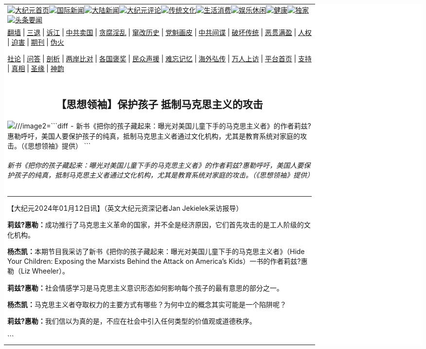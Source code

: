 <a name="1" id="1" target="_blank"></a><span id="1"></span>
<table align=center border="0"><tr><td colspan="2" VALIGN=TOP><a href="https://github.com/19920513/djy/blob/master/gb/nf1351518.md#1"><img src="https://raw.githubusercontent.com/19920513/www/master/t/djy/1.jpg" title="大纪元首页" alt="大纪元首页"></a><a href="https://github.com/19920513/djy/blob/master/gb/n24hr.md#1"><img src="https://raw.githubusercontent.com/19920513/www/master/t/djy/3.jpg" title="国际新闻" alt="国际新闻"></a><a href="https://github.com/19920513/djy/blob/master/gb/nsc413.md#1"><img src="https://raw.githubusercontent.com/19920513/www/master/t/djy/4.jpg" title="大陆新闻" alt="大陆新闻"></a><a href="https://github.com/19920513/djy/blob/master/gb/news392.md#1"><img src="https://raw.githubusercontent.com/19920513/www/master/t/djy/5.jpg" title="大纪元评论" alt="大纪元评论"></a><a href="https://github.com/19920513/djy/blob/master/gb/news2007.md#1"><img src="https://raw.githubusercontent.com/19920513/www/master/t/djy/6.jpg" title="传统文化" alt="传统文化"></a><a href="https://github.com/19920513/djy/blob/master/gb/news2008.md#1"><img src="https://raw.githubusercontent.com/19920513/www/master/t/djy/7.jpg" title="生活消费" alt="生活消费"></a><a href="https://github.com/19920513/djy/blob/master/gb/ncyule.md#1"><img src="https://raw.githubusercontent.com/19920513/www/master/t/djy/8.jpg" title="娱乐休闲" alt="娱乐休闲"></a><a href="https://github.com/19920513/djy/blob/master/gb/nsc1002.md#1"><img src="https://raw.githubusercontent.com/19920513/www/master/t/djy/9.jpg" title="健康" alt="健康"></a><a href="https://github.com/19920513/djy/blob/master/gb/nf6092.md#1"><img src="https://raw.githubusercontent.com/19920513/www/master/t/djy/10a.jpg" title="独家" alt="独家"></a><a href="https://github.com/19920513/djy/blob/master/gb/nf4514.md#1"><img src="https://raw.githubusercontent.com/19920513/www/master/t/djy/12a.jpg" title="头条要闻" alt="头条要闻"></a></td></tr>
<tr><td colspan="2" VALIGN=TOP><a target="_blank" href="https://github.com/19920513/www/blob/master/README.md?zsrh#1">翻墙</a> | <a target="_blank" href="https://github.com/19920513/djy/blob/master/gb/nf5657.md#1">三退</a> | <a target="_blank" href="https://github.com/19920513/djy/blob/master/gb/nf6124.md#1">诉江</a> | <a target="_blank" href="https://github.com/19920513/djy/blob/master/gb/nf1176117.md#1">中共卖国</a> | <a target="_blank" href="https://github.com/19920513/djy/blob/master/gb/nf5773.md#1">贪腐淫乱</a> | <a target="_blank" href="https://github.com/19920513/djy/blob/master/gb/nf1176115.md#1">窜改历史</a> | <a target="_blank" href="https://github.com/19920513/djy/blob/master/gb/nf1176107.md#1">党魁画皮</a> | <a target="_blank" href="https://github.com/19920513/djy/blob/master/gb/nf1320400.md#1">中共间谍</a> | <a target="_blank" href="https://github.com/19920513/djy/blob/master/gb/nf1176114.md#1">破坏传统</a> | <a target="_blank" href="https://github.com/19920513/ntdtv/blob/master/gb/prog447_1.md#1">恶贯满盈</a> | <a target="_blank" href="https://github.com/19920513/djy/blob/master/gb/ncid278.md#1">人权</a> | <a target="_blank" href="https://github.com/19920513/djy/blob/master/gb/nf1176111.md#1">迫害</a> | <a target="_blank" href="https://gitlab.com/szzdlab/mh-qikan/blob/master/README.md#1">期刊</a> | <a target="_blank" href="https://github.com/19920513/djy/blob/master/gb/nf5562.md#1">伪火</a></p><p><a target="_blank" href="https://github.com/19920513/djy/blob/master/gb/9p.md#1">社论</a> | <a target="_blank" href="https://github.com/19920513/djy/blob/master/gb/nf4378.md#1">问答</a> | <a target="_blank" href="https://github.com/19920513/djy/blob/master/gb/nf5792.md#1">剖析</a> | <a target="_blank" href="https://github.com/19920513/djy/blob/master/gb/nf5735.md#1">两岸比对</a> | <a target="_blank" href="https://github.com/19920513/djy/blob/master/gb/nf6119.md#1">各国褒奖</a> | <a target="_blank" href="https://github.com/19920513/djy/blob/master/gb/nf6120.md#1">民众声援</a> | <a target="_blank" href="https://github.com/19920513/djy/blob/master/gb/nf1188594.md#1">难忘记忆</a> | <a target="_blank" href="https://github.com/19920513/djy/blob/master/gb/nf3180.md#1">海外弘传</a> | <a target="_blank" href="https://github.com/19920513/djy/blob/master/gb/nf5410.md#1">万人上访</a> | <a target="_blank" href="https://github.com/19920513/www/blob/master/README.md?zsrh#1">平台首页</a> | <a target="_blank" href="https://github.com/19920513/djy/blob/master/gb/nf4386.md#1">支持</a> | <a target="_blank" href="https://github.com/19920513/djy/blob/master/gb/nf4389.md#1">真相</a> | <a target="_blank" href="https://github.com/19920513/djy/blob/master/gb/nf5790.md#1">圣缘</a> | <a target="_blank" href="https://github.com/19920513/djy/blob/master/gb/nf4786.md#1">神韵</a></td></tr>
<tr><td VALIGN=TOP width="626"><h2 align=center>【思想领袖】保护孩子 抵制马克思主义的攻击</h2>
<img width="600" src="https://i.epochtimes.com/assets/uploads/2024/02/id14179869-1200x800-600x400.jpg" />///image2=```diff
- 新书《把你的孩子藏起来：曝光对美国儿童下手的马克思主义者》的作者莉兹?惠勒呼吁，美国人要保护孩子的纯真，抵制马克思主义者通过文化机构，尤其是教育系统对家庭的攻击。（《思想领袖》提供）
```
<h6>新书《把你的孩子藏起来：曝光对美国儿童下手的马克思主义者》的作者莉兹?惠勒呼吁，美国人要保护孩子的纯真，抵制马克思主义者通过文化机构，尤其是教育系统对家庭的攻击。（《思想领袖》提供）
</h6>
<hr>
	<p>【大纪元2024年01月12日讯】（英文大纪元资深记者Jan Jekielek采访报导）</p>
<p><strong>莉兹?惠勒：</strong>成功推行了<ahref="https://github.com/19920513/djy/blob/master/gb/tag/%E9%A9%AC%E5%85%8B%E6%80%9D%E4%B8%BB%E4%B9%89.md#1">马克思主义</a>革命的国家，并不全是经济原因，它们首先攻击的是工人阶级的文化机构。</p>
<p><strong>杨杰凯：</strong>本期节目我采访了新书《把你的<ahref="https://github.com/19920513/djy/blob/master/gb/tag/%E5%AD%A9%E5%AD%90.md#1">孩子</a>藏起来：曝光对美国儿童下手的<ahref="https://github.com/19920513/djy/blob/master/gb/tag/%E9%A9%AC%E5%85%8B%E6%80%9D%E4%B8%BB%E4%B9%89.md#1">马克思主义</a>者》（Hide Your Children: Exposing the Marxists Behind the Attack on America’s Kids）一书的作者莉兹?惠勒（Liz Wheeler）。</p>
<p><strong>莉兹?惠勒：</strong>社会情感学习是马克思主义意识形态如何影响每个<ahref="https://github.com/19920513/djy/blob/master/gb/tag/%E5%AD%A9%E5%AD%90.md#1">孩子</a>的最有意思的部分之一。</p>
<p><strong>杨杰凯：</strong>马克思主义者夺取权力的主要方式有哪些？为何中立的概念其实可能是一个陷阱呢？</p>
<p><strong>莉兹?惠勒：</strong>我们信以为真的是，不应在社会中引入任何类型的价值观或道德秩序。</p>
```